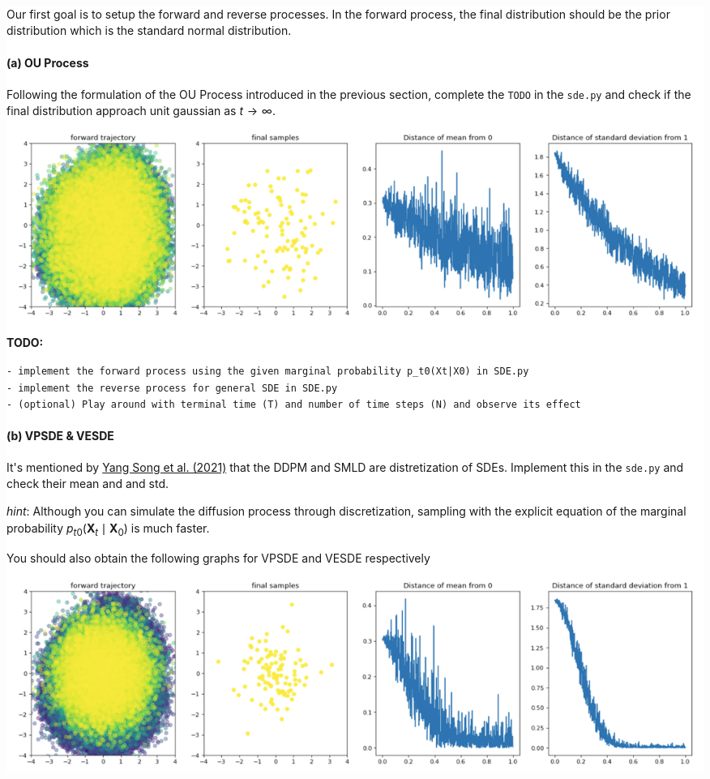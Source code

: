 Our first goal is to setup the forward and reverse processes. In the forward process, the final distribution should be
the prior distribution which is the standard normal distribution.
#### (a) OU Process
Following the formulation of the OU Process introduced in the previous section, complete the `TODO` in the
`sde.py` and check if the final distribution approach unit gaussian as $t\rightarrow \infty$.

<p align="center">
<img width="840" alt="image" src="./assets/images/task1_ou.png">
</p>


**TODO:**
```
- implement the forward process using the given marginal probability p_t0(Xt|X0) in SDE.py
- implement the reverse process for general SDE in SDE.py
- (optional) Play around with terminal time (T) and number of time steps (N) and observe its effect
```

#### (b) VPSDE & VESDE
It's mentioned by [Yang Song et al. (2021)](https://arxiv.org/abs/2011.13456) that the DDPM and SMLD are distretization of SDEs.
Implement this in the `sde.py` and check their mean and and std.

*hint*: Although you can simulate the diffusion process through discretization, sampling with the explicit equation of the marginal probability $p_{t0}(\mathbf{X}_t \mid \mathbf{X}_0)$ is much faster.

You should also obtain the following graphs for VPSDE and VESDE respectively
<p align="center">
  <img width="840" alt="image" src="./assets/images/task1_vpsde.png">
